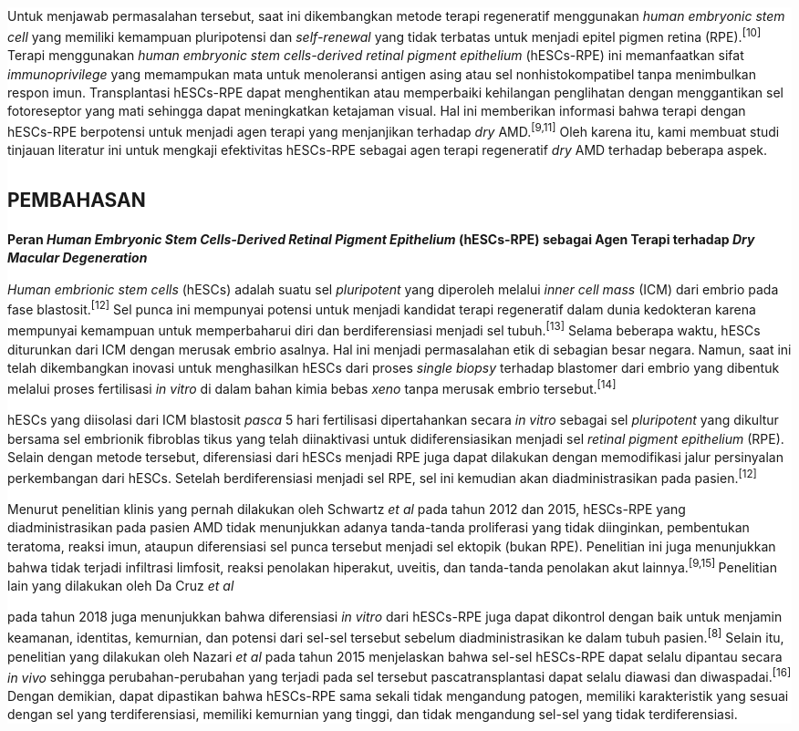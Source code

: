 <p><span class="font0">Untuk menjawab permasalahan tersebut, saat ini dikembangkan metode terapi regeneratif menggunakan </span><span class="font0" style="font-style:italic;">human embryonic stem cell</span><span class="font0"> yang memiliki kemampuan pluripotensi dan </span><span class="font0" style="font-style:italic;">self-renewal </span><span class="font0">yang tidak terbatas untuk menjadi epitel pigmen retina (RPE).<sup>[10]</sup> Terapi menggunakan </span><span class="font0" style="font-style:italic;">human embryonic stem cells-derived retinal pigment epithelium</span><span class="font0"> (hESCs-RPE) ini memanfaatkan sifat </span><span class="font0" style="font-style:italic;">immunoprivilege</span><span class="font0"> yang memampukan mata untuk menoleransi antigen asing atau sel nonhistokompatibel tanpa menimbulkan respon imun. Transplantasi hESCs-RPE dapat menghentikan atau memperbaiki kehilangan penglihatan dengan menggantikan sel fotoreseptor yang mati sehingga dapat meningkatkan ketajaman visual. Hal ini memberikan informasi bahwa terapi dengan hESCs-RPE berpotensi untuk menjadi agen terapi yang menjanjikan terhadap </span><span class="font0" style="font-style:italic;">dry</span><span class="font0"> AMD.<sup>[9,11]</sup> Oleh karena itu, kami membuat studi tinjauan literatur ini untuk mengkaji efektivitas hESCs-RPE sebagai agen terapi regeneratif </span><span class="font0" style="font-style:italic;">dry</span><span class="font0"> AMD terhadap beberapa aspek.</span></p>
<h2><a name="bookmark6"></a><span class="font0" style="font-weight:bold;"><a name="bookmark7"></a>PEMBAHASAN</span></h2>
<p><span class="font0" style="font-weight:bold;">Peran </span><span class="font0" style="font-weight:bold;font-style:italic;">Human Embryonic Stem Cells-Derived Retinal Pigment Epithelium</span><span class="font0" style="font-weight:bold;"> (hESCs-RPE) sebagai Agen Terapi terhadap </span><span class="font0" style="font-weight:bold;font-style:italic;">Dry Macular Degeneration</span></p>
<p><span class="font0" style="font-style:italic;">Human embrionic stem cells</span><span class="font0"> (hESCs) adalah suatu sel </span><span class="font0" style="font-style:italic;">pluripotent</span><span class="font0"> yang diperoleh melalui </span><span class="font0" style="font-style:italic;">inner cell mass</span><span class="font0"> (ICM) dari embrio pada fase blastosit.<sup>[12]</sup> Sel punca ini mempunyai potensi untuk menjadi kandidat terapi regeneratif dalam dunia kedokteran karena mempunyai kemampuan untuk memperbaharui diri dan berdiferensiasi menjadi sel tubuh.<sup>[13]</sup> Selama beberapa waktu, hESCs diturunkan dari ICM dengan merusak embrio asalnya. Hal ini menjadi permasalahan etik di sebagian besar negara. Namun, saat ini telah dikembangkan inovasi untuk menghasilkan hESCs dari proses </span><span class="font0" style="font-style:italic;">single biopsy </span><span class="font0">terhadap blastomer dari embrio yang dibentuk melalui proses fertilisasi </span><span class="font0" style="font-style:italic;">in vitro</span><span class="font0"> di dalam bahan kimia bebas </span><span class="font0" style="font-style:italic;">xeno</span><span class="font0"> tanpa merusak embrio tersebut.<sup>[14]</sup></span></p>
<p><span class="font0">hESCs yang diisolasi dari ICM blastosit </span><span class="font0" style="font-style:italic;">pasca</span><span class="font0"> 5 hari fertilisasi dipertahankan secara </span><span class="font0" style="font-style:italic;">in vitro</span><span class="font0"> sebagai sel </span><span class="font0" style="font-style:italic;">pluripotent</span><span class="font0"> yang dikultur bersama sel embrionik fibroblas tikus yang telah diinaktivasi untuk didiferensiasikan menjadi sel </span><span class="font0" style="font-style:italic;">retinal pigment epithelium</span><span class="font0"> (RPE). Selain dengan metode tersebut, diferensiasi dari hESCs menjadi RPE juga dapat dilakukan dengan memodifikasi jalur persinyalan perkembangan dari hESCs. Setelah berdiferensiasi menjadi sel RPE, sel ini kemudian akan diadministrasikan pada pasien.<sup>[12]</sup></span></p>
<p><span class="font0">Menurut penelitian klinis yang pernah dilakukan oleh Schwartz </span><span class="font0" style="font-style:italic;">et al</span><span class="font0"> pada tahun 2012 dan 2015, hESCs-RPE yang diadministrasikan pada pasien AMD tidak menunjukkan adanya tanda-tanda proliferasi yang tidak diinginkan, pembentukan teratoma, reaksi imun, ataupun diferensiasi sel punca tersebut menjadi sel ektopik (bukan RPE). Penelitian ini juga menunjukkan bahwa tidak terjadi infiltrasi limfosit, reaksi penolakan hiperakut, uveitis, dan tanda-tanda penolakan akut lainnya.<sup>[9,15] </sup>Penelitian lain yang dilakukan oleh Da Cruz </span><span class="font0" style="font-style:italic;">et al</span></p>
<p><span class="font0">pada tahun 2018 juga menunjukkan bahwa diferensiasi </span><span class="font0" style="font-style:italic;">in vitro</span><span class="font0"> dari hESCs-RPE juga dapat dikontrol dengan baik untuk menjamin keamanan, identitas, kemurnian, dan potensi dari sel-sel tersebut sebelum diadministrasikan ke dalam tubuh pasien.<sup>[8]</sup> Selain itu, penelitian yang dilakukan oleh Nazari </span><span class="font0" style="font-style:italic;">et al</span><span class="font0"> pada tahun 2015 menjelaskan bahwa sel-sel hESCs-RPE dapat selalu dipantau secara </span><span class="font0" style="font-style:italic;">in vivo</span><span class="font0"> sehingga perubahan-perubahan yang terjadi pada sel tersebut pascatransplantasi dapat selalu diawasi dan diwaspadai.<sup>[16]</sup> Dengan demikian, dapat dipastikan bahwa hESCs-RPE sama sekali tidak mengandung patogen, memiliki karakteristik yang sesuai dengan sel yang terdiferensiasi, memiliki kemurnian yang tinggi, dan tidak mengandung sel-sel yang tidak terdiferensiasi.</span></p>